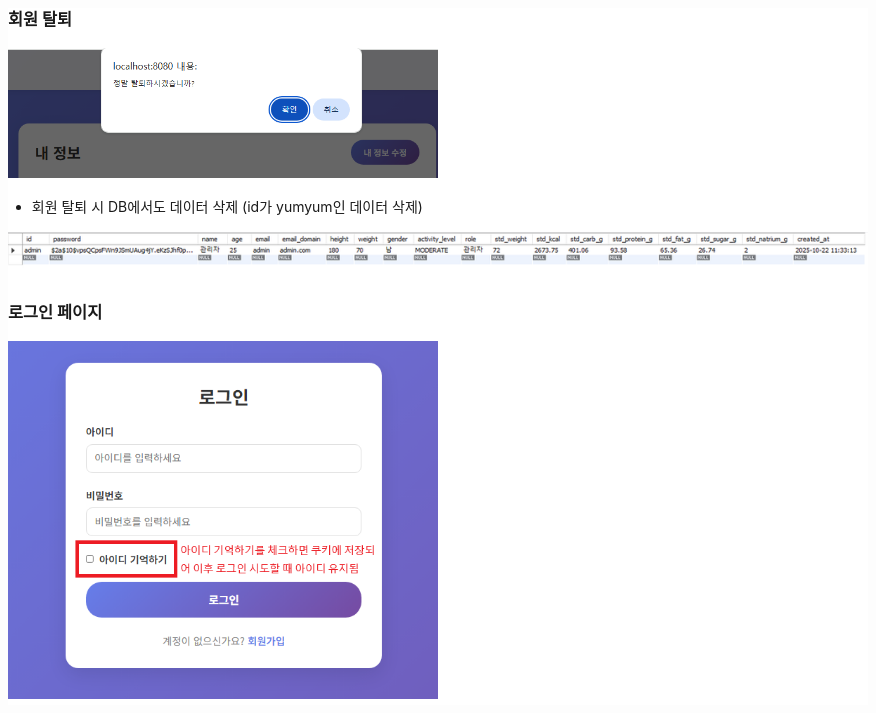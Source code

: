 ### 회원 탈퇴

<img src="img/mypage_delete.png" width="50%" height=""> </img>

- 회원 탈퇴 시 DB에서도 데이터 삭제 (id가 yumyum인 데이터 삭제)

<img src="img/mypage_after_delete.png" width="100%" height=""> </img>

### 로그인 페이지

<img src="img/login_before.png" width="50%" height=""> </img>
